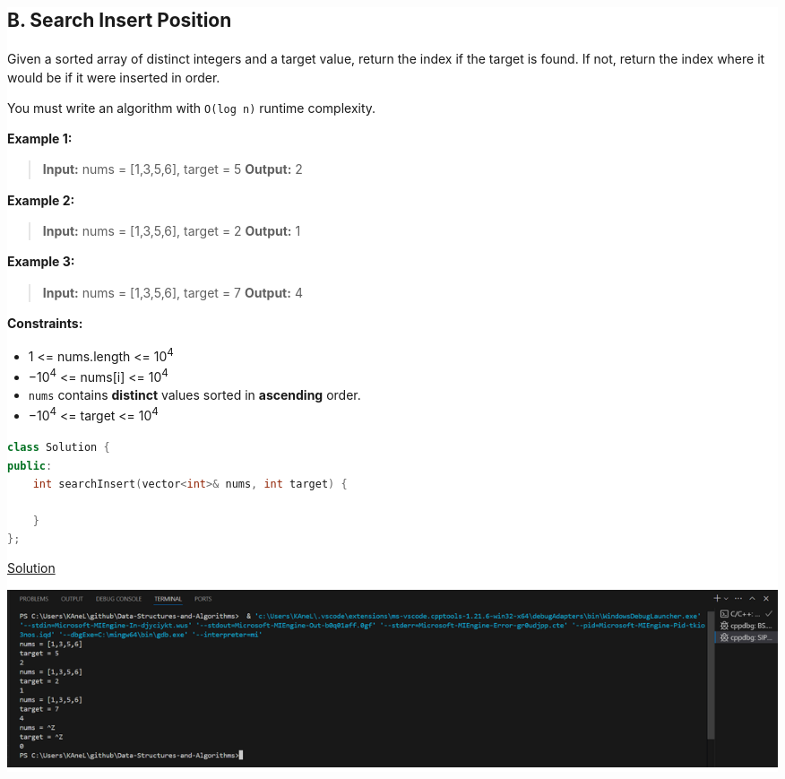 
## B. Search Insert Position

Given a sorted array of distinct integers and a target value, return the index if the target is found. If not, return the index where it would be if it were inserted in order.

You must write an algorithm with `O(log n)` runtime complexity.


**Example 1:**

> **Input:** nums = [1,3,5,6], target = 5
> **Output:** 2


**Example 2:**

> **Input:** nums = [1,3,5,6], target = 2
> **Output:** 1


**Example 3:**

> **Input:** nums = [1,3,5,6], target = 7
> **Output:** 4


**Constraints:**

- 1 <= nums.length <= $10^4$
- $-10^4$ <= nums[i] <= $10^4$
- `nums` contains **distinct** values sorted in **ascending** order.
- $-10^4$ <= target <= $10^4$


```c++
class Solution {
public:
    int searchInsert(vector<int>& nums, int target) {
        
    }
};
```

[Solution](SIP.cpp)

![SIP](image-1.png)

